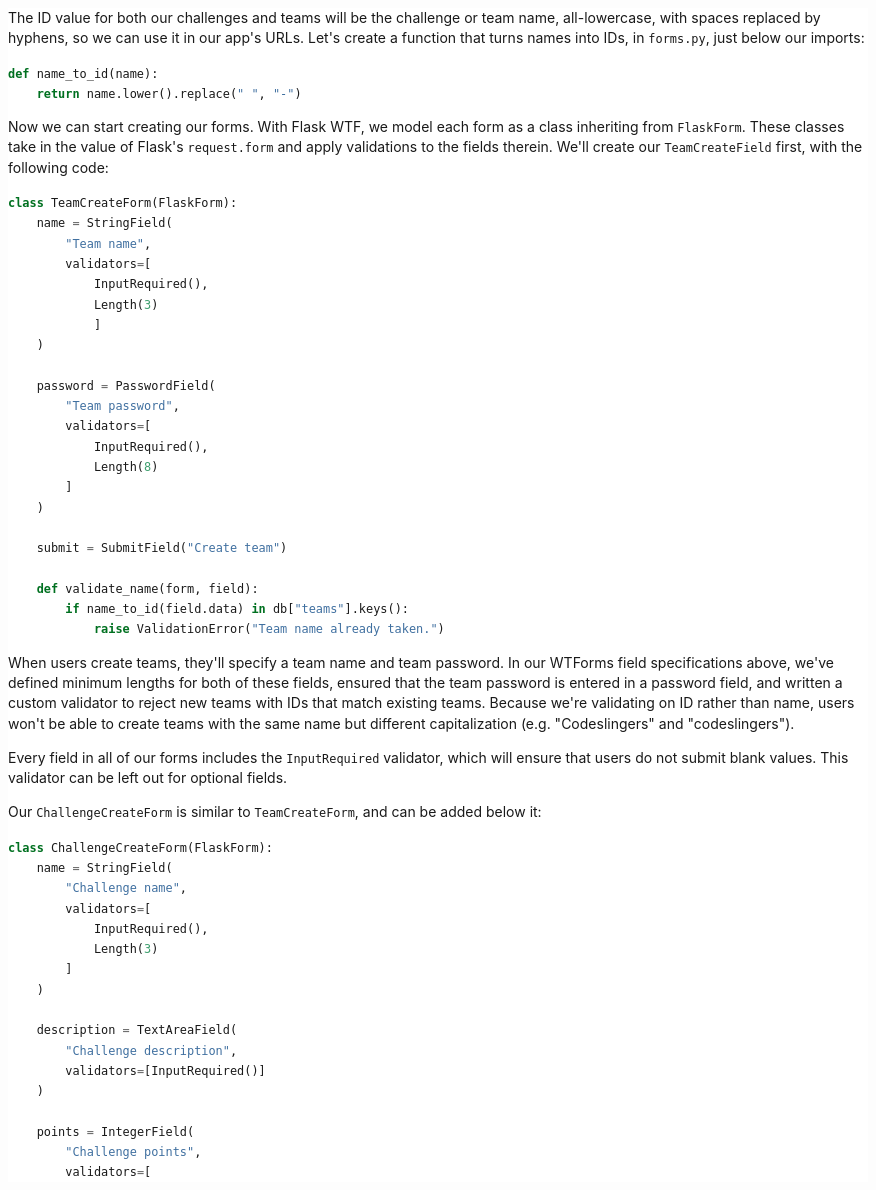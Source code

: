 
The ID value for both our challenges and teams will be the challenge or team name, all-lowercase, with spaces replaced by hyphens, so we can use it in our app's URLs. Let's create a function that turns names into IDs, in `forms.py`, just below our imports:

```python
def name_to_id(name):
    return name.lower().replace(" ", "-")
```

Now we can start creating our forms. With Flask WTF, we model each form as a class inheriting from `FlaskForm`. These classes take in the value of Flask's `request.form` and apply validations to the fields therein. We'll create our `TeamCreateField` first, with the following code:

```python
class TeamCreateForm(FlaskForm):
    name = StringField(
        "Team name",
        validators=[
            InputRequired(),
            Length(3)
            ]
    )

    password = PasswordField(
        "Team password",
        validators=[
            InputRequired(),
            Length(8)
        ]
    )

    submit = SubmitField("Create team")

    def validate_name(form, field):
        if name_to_id(field.data) in db["teams"].keys():
            raise ValidationError("Team name already taken.") 
```

When users create teams, they'll specify a team name and team password. In our WTForms field specifications above, we've defined minimum lengths for both of these fields, ensured that the team password is entered in a password field, and written a custom validator to reject new teams with IDs that match existing teams. Because we're validating on ID rather than name, users won't be able to create teams with the same name but different capitalization (e.g. "Codeslingers" and "codeslingers").

Every field in all of our forms includes the `InputRequired` validator, which will ensure that users do not submit blank values. This validator can be left out for optional fields.

Our `ChallengeCreateForm` is similar to `TeamCreateForm`, and can be added below it:

```python
class ChallengeCreateForm(FlaskForm):
    name = StringField(
        "Challenge name",
        validators=[
            InputRequired(),
            Length(3)
        ]
    )

    description = TextAreaField(
        "Challenge description",
        validators=[InputRequired()]
    )

    points = IntegerField(
        "Challenge points",
        validators=[
```